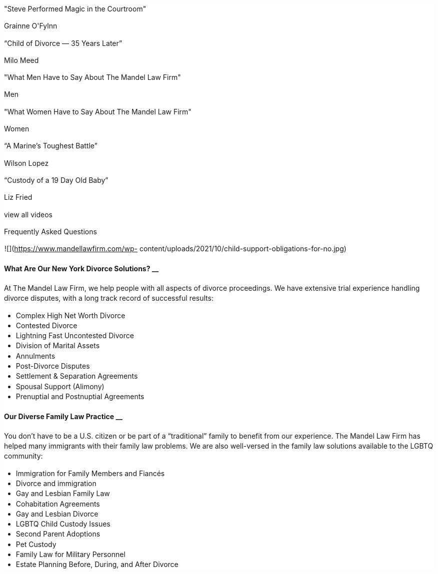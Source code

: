 "Steve Performed Magic in the Courtroom"

Grainne O'Fylnn

“Child of Divorce — 35 Years Later”

Milo Meed

"What Men Have to Say About The Mandel Law Firm"

Men

"What Women Have to Say About The Mandel Law Firm"

Women

“A Marine’s Toughest Battle”

Wilson Lopez

“Custody of a 19 Day Old Baby”

Liz Fried

view all videos

Frequently Asked Questions

![](data:image/gif;base64,R0lGODlhAQABAAAAACH5BAEKAAEALAAAAAABAAEAAAICTAEAOw==)![](https://www.mandellawfirm.com/wp-
content/uploads/2021/10/child-support-obligations-for-no.jpg)

#### What Are Our New York Divorce Solutions? __

At The Mandel Law Firm, we help people with all aspects of divorce
proceedings. We have extensive trial experience handling divorce disputes,
with a long track record of successful results:

  * Complex High Net Worth Divorce
  * Contested Divorce
  * Lightning Fast Uncontested Divorce
  * Division of Marital Assets
  * Annulments
  * Post-Divorce Disputes
  * Settlement & Separation Agreements
  * Spousal Support (Alimony)
  * Prenuptial and Postnuptial Agreements

#### Our Diverse Family Law Practice __

You don’t have to be a U.S. citizen or be part of a “traditional” family to
benefit from our experience. The Mandel Law Firm has helped many immigrants
with their family law problems. We are also well-versed in the family law
solutions available to the LGBTQ community:

  * Immigration for Family Members and Fiancés
  * Divorce and immigration
  * Gay and Lesbian Family Law
  * Cohabitation Agreements
  * Gay and Lesbian Divorce
  * LGBTQ Child Custody Issues
  * Second Parent Adoptions
  * Pet Custody
  * Family Law for Military Personnel
  * Estate Planning Before, During, and After Divorce
